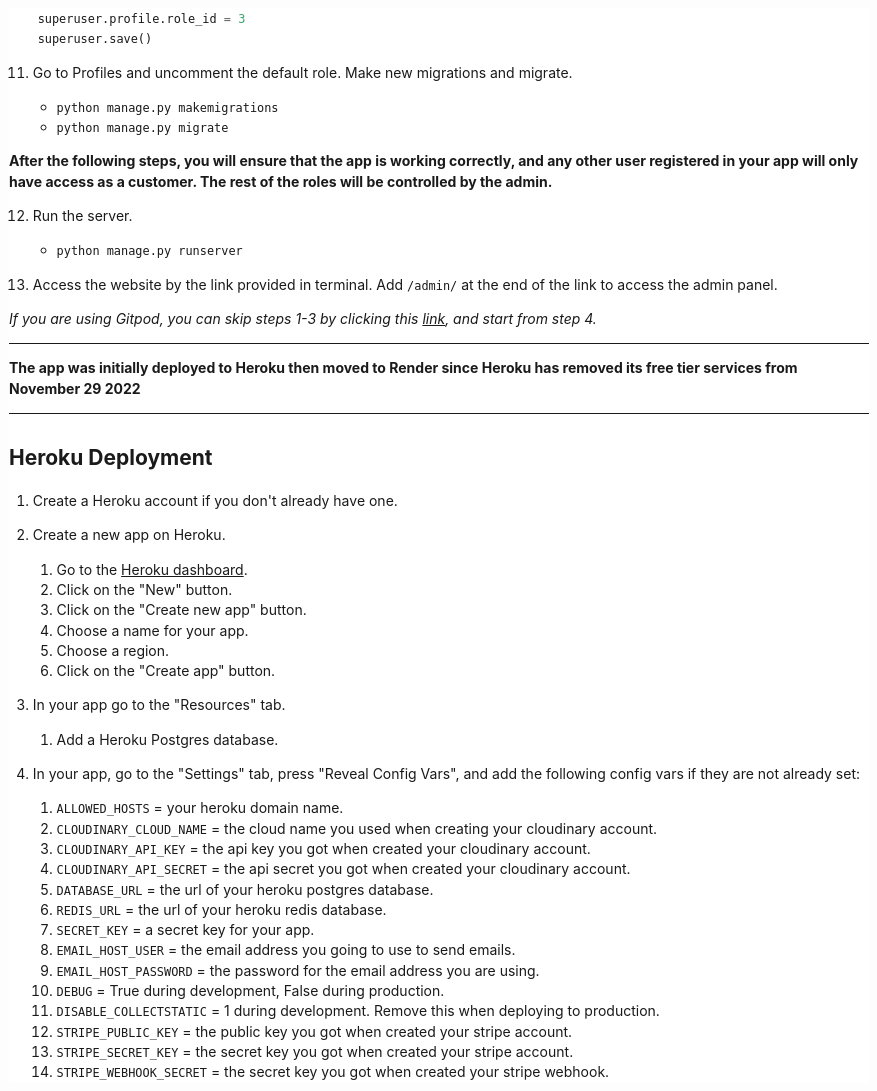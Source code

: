 ```python
    superuser.profile.role_id = 3
    superuser.save()
```

11. Go to Profiles and uncomment the default role. Make new migrations and migrate.

    - ```python manage.py makemigrations```
    - ```python manage.py migrate```

**After the following steps, you will ensure that the app is working correctly, and any other user registered in your app will only have access as a customer. The rest of the roles will be controlled by the admin.**


12. Run the server.

    - ```python manage.py runserver```

13. Access the website by the link provided in terminal. Add ```/admin/``` at the end of the link to access the admin panel.


*If you are using Gitpod, you can skip steps 1-3 by clicking this [link](https://gitpod.io/#https://github.com/IuliiaKonovalova/e-commerce), and start from step 4.*

---


**The app was initially deployed to Heroku then moved to Render since Heroku has removed its free tier services from November 29 2022**

---

## Heroku Deployment


1. Create a Heroku account if you don't already have one.

2. Create a new app on Heroku.

    1. Go to the [Heroku dashboard](https://dashboard.heroku.com/apps).
    2. Click on the "New" button.
    3. Click on the "Create new app" button.
    4. Choose a name for your app.
    5. Choose a region.
    6. Click on the "Create app" button.

3. In your app go to the "Resources" tab.

    1. Add a Heroku Postgres database.

4. In your app, go to the "Settings" tab, press "Reveal Config Vars", and add the following config vars if they are not already set:

    1. ```ALLOWED_HOSTS``` = your heroku domain name.
    2. ```CLOUDINARY_CLOUD_NAME``` = the cloud name you used when creating your cloudinary account.
    3. ```CLOUDINARY_API_KEY``` = the api key you got when created your cloudinary account.
    4. ```CLOUDINARY_API_SECRET``` = the api secret you got when created your cloudinary account.
    5. ```DATABASE_URL``` = the url of your heroku postgres database.
    6. ```REDIS_URL``` = the url of your heroku redis database.
    7. ```SECRET_KEY``` = a secret key for your app.
    8. ```EMAIL_HOST_USER``` = the email address you going to use to send emails.
    9. ```EMAIL_HOST_PASSWORD``` = the password for the email address you are using.
    10. ```DEBUG``` = True during development, False during production.
    11. ```DISABLE_COLLECTSTATIC``` = 1 during development. Remove this when deploying to production.
    12. ```STRIPE_PUBLIC_KEY``` = the public key you got when created your stripe account.
    13. ```STRIPE_SECRET_KEY``` = the secret key you got when created your stripe account.
    14. ```STRIPE_WEBHOOK_SECRET``` = the secret key you got when created your stripe webhook.
